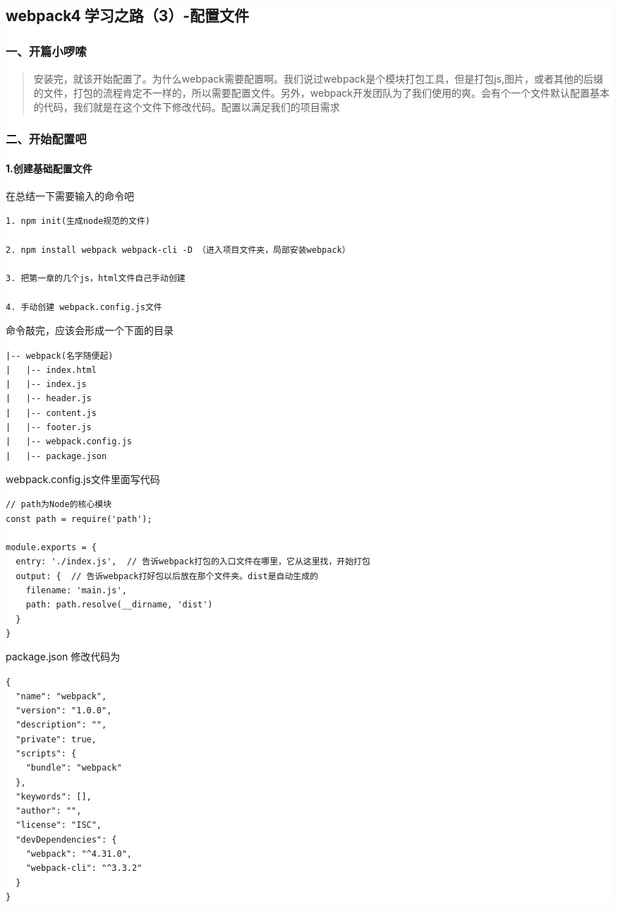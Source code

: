## webpack4 学习之路（3）-配置文件

### 一、开篇小啰嗦


> 安装完，就该开始配置了。为什么webpack需要配置啊。我们说过webpack是个模块打包工具，但是打包js,图片，或者其他的后缀的文件，打包的流程肯定不一样的，所以需要配置文件。另外，webpack开发团队为了我们使用的爽。会有个一个文件默认配置基本的代码，我们就是在这个文件下修改代码。配置以满足我们的项目需求

### 二、开始配置吧

#### 1.创建基础配置文件
在总结一下需要输入的命令吧
```
1. npm init(生成node规范的文件)

2. npm install webpack webpack-cli -D （进入项目文件夹，局部安装webpack）

3. 把第一章的几个js，html文件自己手动创建

4. 手动创建 webpack.config.js文件

```
命令敲完，应该会形成一个下面的目录
```
|-- webpack(名字随便起)
|   |-- index.html
|   |-- index.js
|   |-- header.js
|   |-- content.js
|   |-- footer.js
|   |-- webpack.config.js
|   |-- package.json
```
webpack.config.js文件里面写代码
```
// path为Node的核心模块
const path = require('path');

module.exports = {
  entry: './index.js',  // 告诉webpack打包的入口文件在哪里，它从这里找，开始打包
  output: {  // 告诉webpack打好包以后放在那个文件夹。dist是自动生成的
    filename: 'main.js',
    path: path.resolve(__dirname, 'dist')
  }
}
```
package.json 修改代码为
```
{
  "name": "webpack",
  "version": "1.0.0",
  "description": "",
  "private": true,
  "scripts": {
    "bundle": "webpack"
  },
  "keywords": [],
  "author": "",
  "license": "ISC",
  "devDependencies": {
    "webpack": "^4.31.0",
    "webpack-cli": "^3.3.2"
  }
}
```